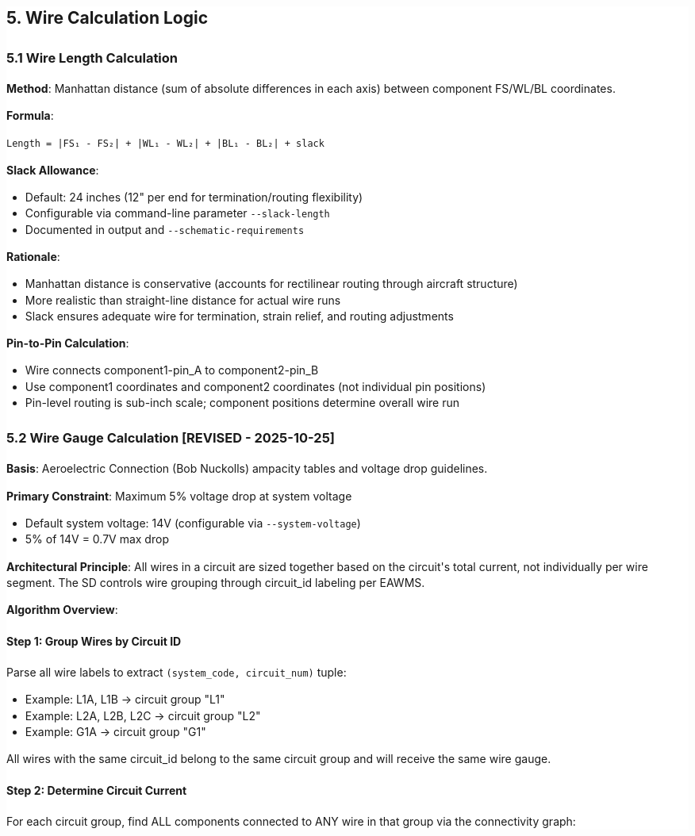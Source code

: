 
## 5. Wire Calculation Logic

### 5.1 Wire Length Calculation

**Method**: Manhattan distance (sum of absolute differences in each axis) between component FS/WL/BL coordinates.

**Formula**:
```
Length = |FS₁ - FS₂| + |WL₁ - WL₂| + |BL₁ - BL₂| + slack
```

**Slack Allowance**:
- Default: 24 inches (12" per end for termination/routing flexibility)
- Configurable via command-line parameter `--slack-length`
- Documented in output and `--schematic-requirements`

**Rationale**:
- Manhattan distance is conservative (accounts for rectilinear routing through aircraft structure)
- More realistic than straight-line distance for actual wire runs
- Slack ensures adequate wire for termination, strain relief, and routing adjustments

**Pin-to-Pin Calculation**:
- Wire connects component1-pin_A to component2-pin_B
- Use component1 coordinates and component2 coordinates (not individual pin positions)
- Pin-level routing is sub-inch scale; component positions determine overall wire run

### 5.2 Wire Gauge Calculation **[REVISED - 2025-10-25]**

**Basis**: Aeroelectric Connection (Bob Nuckolls) ampacity tables and voltage drop guidelines.

**Primary Constraint**: Maximum 5% voltage drop at system voltage
- Default system voltage: 14V (configurable via `--system-voltage`)
- 5% of 14V = 0.7V max drop

**Architectural Principle**: All wires in a circuit are sized together based on the circuit's total current, not individually per wire segment. The SD controls wire grouping through circuit_id labeling per EAWMS.

**Algorithm Overview**:

#### Step 1: Group Wires by Circuit ID

Parse all wire labels to extract `(system_code, circuit_num)` tuple:
- Example: L1A, L1B → circuit group "L1"
- Example: L2A, L2B, L2C → circuit group "L2"
- Example: G1A → circuit group "G1"

All wires with the same circuit_id belong to the same circuit group and will receive the same wire gauge.

#### Step 2: Determine Circuit Current

For each circuit group, find ALL components connected to ANY wire in that group via the connectivity graph:
